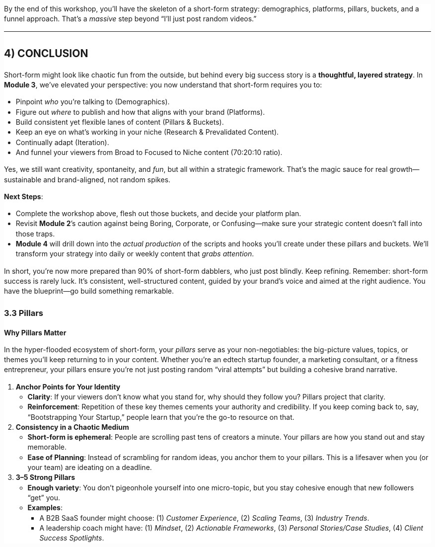 
By the end of this workshop, you’ll have the skeleton of a short-form strategy: demographics, platforms, pillars, buckets, and a funnel approach. That’s a *massive* step beyond “I’ll just post random videos.”

---

## 4) CONCLUSION

Short-form might look like chaotic fun from the outside, but behind every big success story is a **thoughtful, layered strategy**. In **Module 3**, we’ve elevated your perspective: you now understand that short-form requires you to:

- Pinpoint *who* you’re talking to (Demographics).
- Figure out *where* to publish and how that aligns with your brand (Platforms).
- Build consistent yet flexible lanes of content (Pillars & Buckets).
- Keep an eye on what’s working in your niche (Research & Prevalidated Content).
- Continually adapt (Iteration).
- And funnel your viewers from Broad to Focused to Niche content (70:20:10 ratio).

Yes, we still want creativity, spontaneity, and *fun*, but all within a strategic framework. That’s the magic sauce for real growth—sustainable and brand-aligned, not random spikes.

**Next Steps**:

- Complete the workshop above, flesh out those buckets, and decide your platform plan.
- Revisit **Module 2**’s caution against being Boring, Corporate, or Confusing—make sure your strategic content doesn’t fall into those traps.
- **Module 4** will drill down into the *actual production* of the scripts and hooks you’ll create under these pillars and buckets. We’ll transform your strategy into daily or weekly content that *grabs attention*.

In short, you’re now more prepared than 90% of short-form dabblers, who just post blindly. Keep refining. Remember: short-form success is rarely luck. It’s consistent, well-structured content, guided by your brand’s voice and aimed at the right audience. You have the blueprint—go build something remarkable.

### 3.3 Pillars

**Why Pillars Matter**

In the hyper-flooded ecosystem of short-form, your *pillars* serve as your non-negotiables: the big-picture values, topics, or themes you’ll keep returning to in your content. Whether you’re an edtech startup founder, a marketing consultant, or a fitness entrepreneur, your pillars ensure you’re not just posting random “viral attempts” but building a cohesive brand narrative.

1. **Anchor Points for Your Identity**
    - **Clarity**: If your viewers don’t know what you stand for, why should they follow you? Pillars project that clarity.
    - **Reinforcement**: Repetition of these key themes cements your authority and credibility. If you keep coming back to, say, “Bootstrapping Your Startup,” people learn that you’re the go-to resource on that.
2. **Consistency in a Chaotic Medium**
    - **Short-form is ephemeral**: People are scrolling past tens of creators a minute. Your pillars are how you stand out and stay memorable.
    - **Ease of Planning**: Instead of scrambling for random ideas, you anchor them to your pillars. This is a lifesaver when you (or your team) are ideating on a deadline.
3. **3–5 Strong Pillars**
    - **Enough variety**: You don’t pigeonhole yourself into one micro-topic, but you stay cohesive enough that new followers “get” you.
    - **Examples**:
        - A B2B SaaS founder might choose: (1) *Customer Experience*, (2) *Scaling Teams*, (3) *Industry Trends*.
        - A leadership coach might have: (1) *Mindset*, (2) *Actionable Frameworks*, (3) *Personal Stories/Case Studies*, (4) *Client Success Spotlights*.
